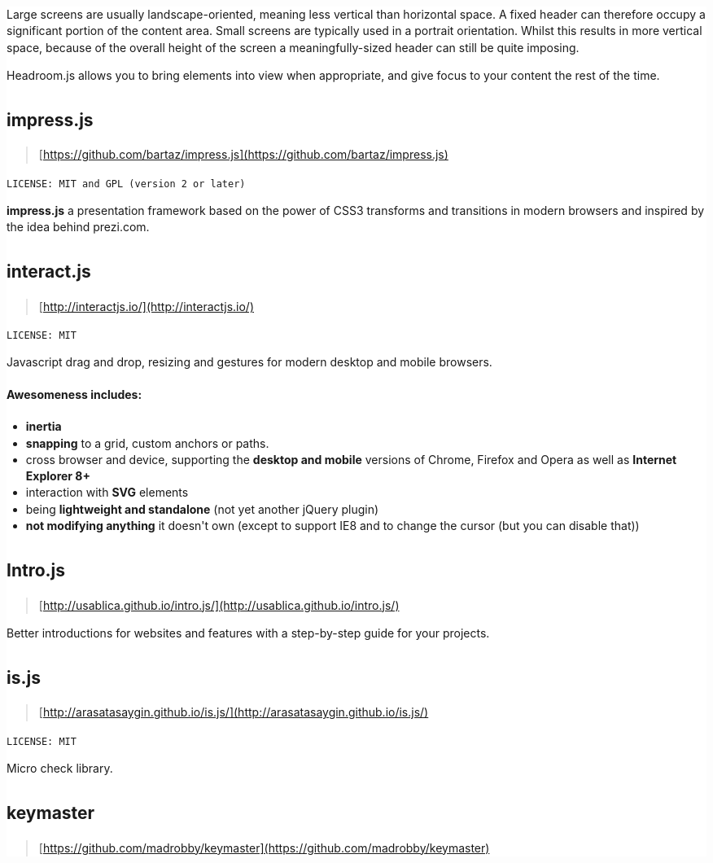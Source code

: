 Large screens are usually landscape-oriented, meaning less vertical than horizontal space. A fixed header can therefore occupy a significant portion of the content area. Small screens are typically used in a portrait orientation. Whilst this results in more vertical space, because of the overall height of the screen a meaningfully-sized header can still be quite imposing.

Headroom.js allows you to bring elements into view when appropriate, and give focus to your content the rest of the time.

## impress.js


> [https://github.com/bartaz/impress.js](https://github.com/bartaz/impress.js)

	LICENSE: MIT and GPL (version 2 or later)

**impress.js** a presentation framework based on the power of CSS3 transforms and transitions in modern browsers and inspired by the idea behind prezi.com.

## interact.js

> [http://interactjs.io/](http://interactjs.io/)
	
	LICENSE: MIT

Javascript drag and drop, resizing and gestures for modern desktop and mobile browsers.

#### Awesomeness includes:

- **inertia**
- **snapping** to a grid, custom anchors or paths.
- cross browser and device, supporting the **desktop and mobile** versions of Chrome, Firefox and Opera as well as **Internet Explorer 8+**
- interaction with **SVG** elements
- being **lightweight and standalone** (not yet another jQuery plugin)
- **not modifying anything** it doesn't own (except to support IE8 and to change the cursor (but you can disable that))

## Intro.js

> [http://usablica.github.io/intro.js/](http://usablica.github.io/intro.js/)

Better introductions for websites and features with a step-by-step guide for your projects.

## is.js

> [http://arasatasaygin.github.io/is.js/](http://arasatasaygin.github.io/is.js/)

	LICENSE: MIT

Micro check library.

## keymaster

> [https://github.com/madrobby/keymaster](https://github.com/madrobby/keymaster)
